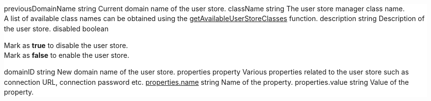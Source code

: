 <tbody>
<tr class="odd">
<td>previousDomainName</td>
<td>string</td>
<td>Current domain name of the user store.</td>
</tr>
<tr class="even">
<td>className</td>
<td>string</td>
<td>The user store manager class name.<br />
A list of available class names can be obtained using the <a href="#ManagingUserStoreswithAPIs-getAvailableUserStoreClasses()">getAvailableUserStoreClasses</a> function.</td>
</tr>
<tr class="odd">
<td>description</td>
<td>string</td>
<td>Description of the user store.</td>
</tr>
<tr class="even">
<td>disabled</td>
<td>boolean</td>
<td><p>Mark as <strong>true</strong> to disable the user store.<br />
Mark as <strong>false</strong> to enable the user store.</p></td>
</tr>
<tr class="odd">
<td>domainID</td>
<td>string</td>
<td>New domain name of the user store.</td>
</tr>
<tr class="even">
<td>properties</td>
<td>property</td>
<td>Various properties related to the user store such as connection URL, connection password etc.</td>
</tr>
<tr class="odd">
<td><a href="http://properties.name/">properties.name</a></td>
<td>string</td>
<td>Name of the property.</td>
</tr>
<tr class="even">
<td>properties.value</td>
<td>string</td>
<td>Value of the property.</td>
</tr>
</tbody>
</table>
</div></td>
</tr>
</tbody>
</table>

